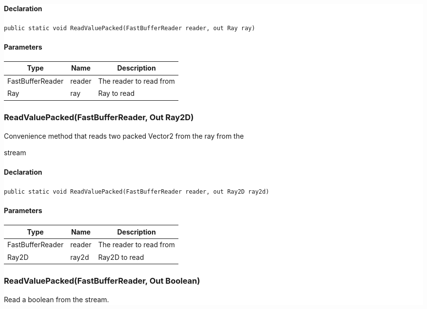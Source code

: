 </div>

<div class="markdown level1 conceptual">

</div>

#### Declaration

``` lang-csharp
public static void ReadValuePacked(FastBufferReader reader, out Ray ray)
```

#### Parameters

| Type             | Name   | Description             |
|------------------|--------|-------------------------|
| FastBufferReader | reader | The reader to read from |
| Ray              | ray    | Ray to read             |

### ReadValuePacked(FastBufferReader, Out Ray2D)

<div class="markdown level1 summary">

Convenience method that reads two packed Vector2 from the ray from the

stream

</div>

<div class="markdown level1 conceptual">

</div>

#### Declaration

``` lang-csharp
public static void ReadValuePacked(FastBufferReader reader, out Ray2D ray2d)
```

#### Parameters

| Type             | Name   | Description             |
|------------------|--------|-------------------------|
| FastBufferReader | reader | The reader to read from |
| Ray2D            | ray2d  | Ray2D to read           |

### ReadValuePacked(FastBufferReader, Out Boolean)

<div class="markdown level1 summary">

Read a boolean from the stream.

</div>

<div class="markdown level1 conceptual">

</div>

